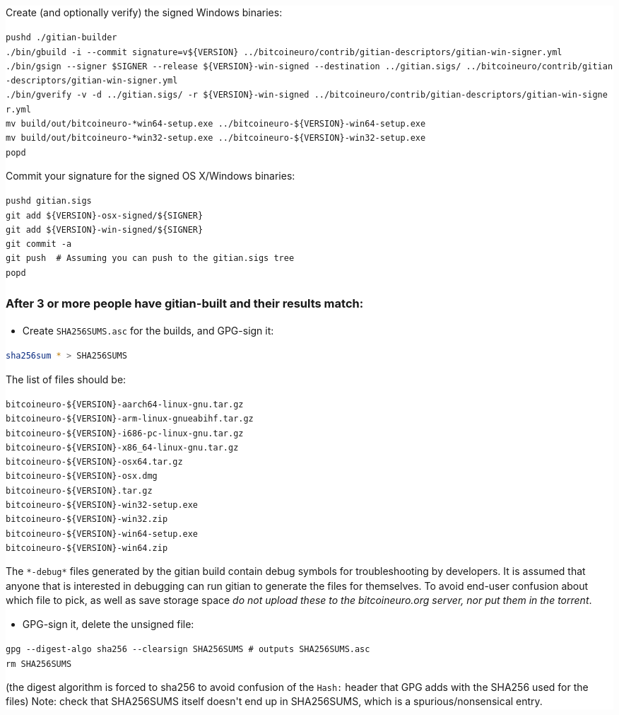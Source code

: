 Create (and optionally verify) the signed Windows binaries:

    pushd ./gitian-builder
    ./bin/gbuild -i --commit signature=v${VERSION} ../bitcoineuro/contrib/gitian-descriptors/gitian-win-signer.yml
    ./bin/gsign --signer $SIGNER --release ${VERSION}-win-signed --destination ../gitian.sigs/ ../bitcoineuro/contrib/gitian-descriptors/gitian-win-signer.yml
    ./bin/gverify -v -d ../gitian.sigs/ -r ${VERSION}-win-signed ../bitcoineuro/contrib/gitian-descriptors/gitian-win-signer.yml
    mv build/out/bitcoineuro-*win64-setup.exe ../bitcoineuro-${VERSION}-win64-setup.exe
    mv build/out/bitcoineuro-*win32-setup.exe ../bitcoineuro-${VERSION}-win32-setup.exe
    popd

Commit your signature for the signed OS X/Windows binaries:

    pushd gitian.sigs
    git add ${VERSION}-osx-signed/${SIGNER}
    git add ${VERSION}-win-signed/${SIGNER}
    git commit -a
    git push  # Assuming you can push to the gitian.sigs tree
    popd

### After 3 or more people have gitian-built and their results match:

- Create `SHA256SUMS.asc` for the builds, and GPG-sign it:

```bash
sha256sum * > SHA256SUMS
```

The list of files should be:
```
bitcoineuro-${VERSION}-aarch64-linux-gnu.tar.gz
bitcoineuro-${VERSION}-arm-linux-gnueabihf.tar.gz
bitcoineuro-${VERSION}-i686-pc-linux-gnu.tar.gz
bitcoineuro-${VERSION}-x86_64-linux-gnu.tar.gz
bitcoineuro-${VERSION}-osx64.tar.gz
bitcoineuro-${VERSION}-osx.dmg
bitcoineuro-${VERSION}.tar.gz
bitcoineuro-${VERSION}-win32-setup.exe
bitcoineuro-${VERSION}-win32.zip
bitcoineuro-${VERSION}-win64-setup.exe
bitcoineuro-${VERSION}-win64.zip
```
The `*-debug*` files generated by the gitian build contain debug symbols
for troubleshooting by developers. It is assumed that anyone that is interested
in debugging can run gitian to generate the files for themselves. To avoid
end-user confusion about which file to pick, as well as save storage
space *do not upload these to the bitcoineuro.org server, nor put them in the torrent*.

- GPG-sign it, delete the unsigned file:
```
gpg --digest-algo sha256 --clearsign SHA256SUMS # outputs SHA256SUMS.asc
rm SHA256SUMS
```
(the digest algorithm is forced to sha256 to avoid confusion of the `Hash:` header that GPG adds with the SHA256 used for the files)
Note: check that SHA256SUMS itself doesn't end up in SHA256SUMS, which is a spurious/nonsensical entry.
